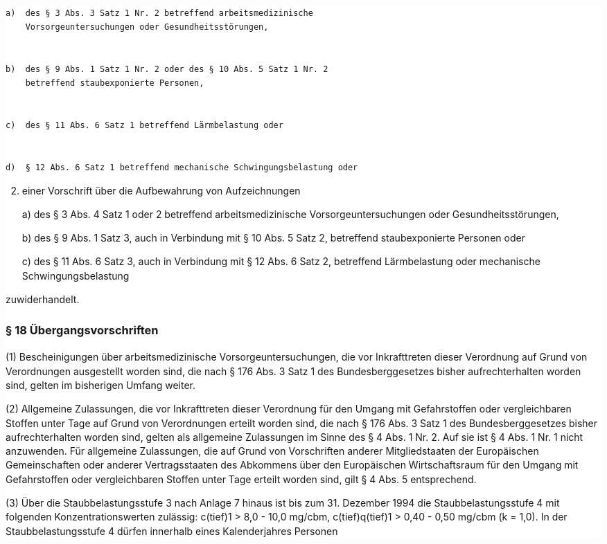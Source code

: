     a)  des § 3 Abs. 3 Satz 1 Nr. 2 betreffend arbeitsmedizinische
        Vorsorgeuntersuchungen oder Gesundheitsstörungen,


    b)  des § 9 Abs. 1 Satz 1 Nr. 2 oder des § 10 Abs. 5 Satz 1 Nr. 2
        betreffend staubexponierte Personen,


    c)  des § 11 Abs. 6 Satz 1 betreffend Lärmbelastung oder


    d)  § 12 Abs. 6 Satz 1 betreffend mechanische Schwingungsbelastung oder





2.  einer Vorschrift über die Aufbewahrung von Aufzeichnungen

    a)  des § 3 Abs. 4 Satz 1 oder 2 betreffend arbeitsmedizinische
        Vorsorgeuntersuchungen oder Gesundheitsstörungen,


    b)  des § 9 Abs. 1 Satz 3, auch in Verbindung mit § 10 Abs. 5 Satz 2,
        betreffend staubexponierte Personen oder


    c)  des § 11 Abs. 6 Satz 3, auch in Verbindung mit § 12 Abs. 6 Satz 2,
        betreffend Lärmbelastung oder mechanische Schwingungsbelastung






zuwiderhandelt.

### § 18 Übergangsvorschriften

(1) Bescheinigungen über arbeitsmedizinische Vorsorgeuntersuchungen,
die vor Inkrafttreten dieser Verordnung auf Grund von Verordnungen
ausgestellt worden sind, die nach § 176 Abs. 3 Satz 1 des
Bundesberggesetzes bisher aufrechterhalten worden sind, gelten im
bisherigen Umfang weiter.

(2) Allgemeine Zulassungen, die vor Inkrafttreten dieser Verordnung
für den Umgang mit Gefahrstoffen oder vergleichbaren Stoffen unter
Tage auf Grund von Verordnungen erteilt worden sind, die nach § 176
Abs. 3 Satz 1 des Bundesberggesetzes bisher aufrechterhalten worden
sind, gelten als allgemeine Zulassungen im Sinne des § 4 Abs. 1 Nr. 2.
Auf sie ist § 4 Abs. 1 Nr. 1 nicht anzuwenden. Für allgemeine
Zulassungen, die auf Grund von Vorschriften anderer Mitgliedstaaten
der Europäischen Gemeinschaften oder anderer Vertragsstaaten des
Abkommens über den Europäischen Wirtschaftsraum für den Umgang mit
Gefahrstoffen oder vergleichbaren Stoffen unter Tage erteilt worden
sind, gilt § 4 Abs. 5 entsprechend.

(3) Über die Staubbelastungsstufe 3 nach Anlage 7 hinaus ist bis zum
31\. Dezember 1994 die Staubbelastungsstufe 4 mit folgenden
Konzentrationswerten zulässig:
c(tief)1 > 8,0 - 10,0 mg/cbm, c(tief)q(tief)1 > 0,40 - 0,50 mg/cbm (k
= 1,0). In der Staubbelastungsstufe 4 dürfen innerhalb eines
Kalenderjahres Personen
